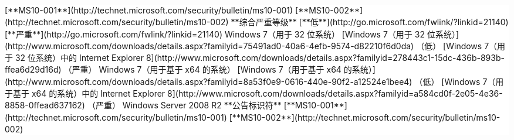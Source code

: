 </td>
<td style="border:1px solid black;">
[**MS10-001**](http://technet.microsoft.com/security/bulletin/ms10-001)
</td>
<td style="border:1px solid black;">
[**MS10-002**](http://technet.microsoft.com/security/bulletin/ms10-002)
</td>
</tr>
<tr>
<td style="border:1px solid black;">
**综合严重等级**
</td>
<td style="border:1px solid black;">
[**低**](http://go.microsoft.com/fwlink/?linkid=21140)
</td>
<td style="border:1px solid black;">
[**严重**](http://go.microsoft.com/fwlink/?linkid=21140)
</td>
</tr>
<tr class="alternateRow">
<td style="border:1px solid black;">
Windows 7（用于 32 位系统）
</td>
<td style="border:1px solid black;">
[Windows 7（用于 32 位系统）](http://www.microsoft.com/downloads/details.aspx?familyid=75491ad0-40a6-4efb-9574-d82210f6d0da)  
（低）
</td>
<td style="border:1px solid black;">
[Windows 7（用于 32 位系统）中的 Internet Explorer 8](http://www.microsoft.com/downloads/details.aspx?familyid=278443c1-15dc-436b-893b-ffea6d29d16d)  
（严重）
</td>
</tr>
<tr>
<td style="border:1px solid black;">
Windows 7（用于基于 x64 的系统）
</td>
<td style="border:1px solid black;">
[Windows 7（用于基于 x64 的系统）](http://www.microsoft.com/downloads/details.aspx?familyid=8a53f0e9-0616-440e-90f2-a12524e1bee4)  
（低）
</td>
<td style="border:1px solid black;">
[Windows 7（用于基于 x64 的系统）中的 Internet Explorer 8](http://www.microsoft.com/downloads/details.aspx?familyid=a584cd0f-2e05-4e36-8858-0ffead637162)  
（严重）
</td>
</tr>
<tr>
<th colspan="3">
Windows Server 2008 R2
</th>
</tr>
<tr class="alternateRow">
<td style="border:1px solid black;">
**公告标识符**
</td>
<td style="border:1px solid black;">
[**MS10-001**](http://technet.microsoft.com/security/bulletin/ms10-001)
</td>
<td style="border:1px solid black;">
[**MS10-002**](http://technet.microsoft.com/security/bulletin/ms10-002)
</td>